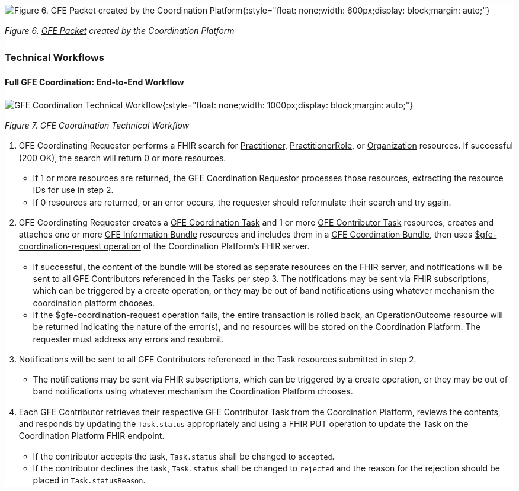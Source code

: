 
![Figure 6. GFE Packet created by the Coordination Platform](GFE_Packet.png){:style="float: none;width: 600px;display: block;margin: auto;"}

_Figure 6. [GFE Packet](StructureDefinition-davinci-pct-gfe-packet.html) created by the Coordination Platform_



### Technical Workflows ###

#### Full GFE Coordination: End-to-End Workflow


![GFE Coordination Technical Workflow](PCTCoordinationWorkflow.png){:style="float: none;width: 1000px;display: block;margin: auto;"}

_Figure 7. GFE Coordination Technical Workflow_


1. GFE Coordinating Requester performs a FHIR search for [Practitioner](StructureDefinition-davinci-pct-practitioner.html), [PractitionerRole]({{site.data.fhir.ver.uscore}}/StructureDefinition-us-core-practitionerrole.html), or [Organization](StructureDefinition-davinci-pct-organization.html) resources. If successful (200 OK), the search will return 0 or more resources.
    * If 1 or more resources are returned, the GFE Coordination Requestor processes those resources, extracting the resource IDs for use in step 2.
    * If 0 resources are returned, or an error occurs, the requester should reformulate their search and try again.
    <!--TODO Still need a fail early mechanism, App ack in initial communication-->
    
2. GFE Coordinating Requester creates a [GFE Coordination Task](StructureDefinition-davinci-pct-gfe-coordination-task.html) and 1 or more [GFE Contributor Task](StructureDefinition-davinci-pct-gfe-contributor-task.html) resources, creates and attaches one or more [GFE Information Bundle](StructureDefinition-davinci-pct-gfe-information-bundle.html) resources and includes them in a [GFE Coordination Bundle](StructureDefinition-davinci-pct-gfe-coordination-bundle.html), then uses [$gfe-coordination-request operation](OperationDefinition-GFE-coordination-request.html) of the Coordination Platform’s FHIR server.
    * If successful, the content of the bundle will be stored as separate resources on the FHIR server, and notifications will be sent to all GFE Contributors referenced in the Tasks per step 3. The notifications may be sent via FHIR subscriptions, which can be triggered by a create operation, or they may be out of band notifications using whatever mechanism the coordination platform chooses.
    * If the [$gfe-coordination-request operation](OperationDefinition-GFE-coordination-request.html) fails, the entire transaction is rolled back, an OperationOutcome resource will be returned indicating the nature of the error(s), and no resources will be stored on the Coordination Platform. The requester must address any errors and resubmit.

3. Notifications will be sent to all GFE Contributors referenced in the Task resources submitted in step 2.
    * The notifications may be sent via FHIR subscriptions, which can be triggered by a create operation, or they may be out of band notifications using whatever mechanism the Coordination Platform chooses.

4. Each GFE Contributor retrieves their respective [GFE Contributor Task](StructureDefinition-davinci-pct-gfe-contributor-task.html) from the Coordination Platform, reviews the contents, and responds by updating the `Task.status` appropriately and using a FHIR PUT operation to update the Task on the Coordination Platform FHIR endpoint.
    * If the contributor accepts the task, `Task.status` shall be changed to `accepted`.
    * If the contributor declines the task, `Task.status` shall be changed to `rejected` and the reason for the rejection should be placed in `Task.statusReason`.
